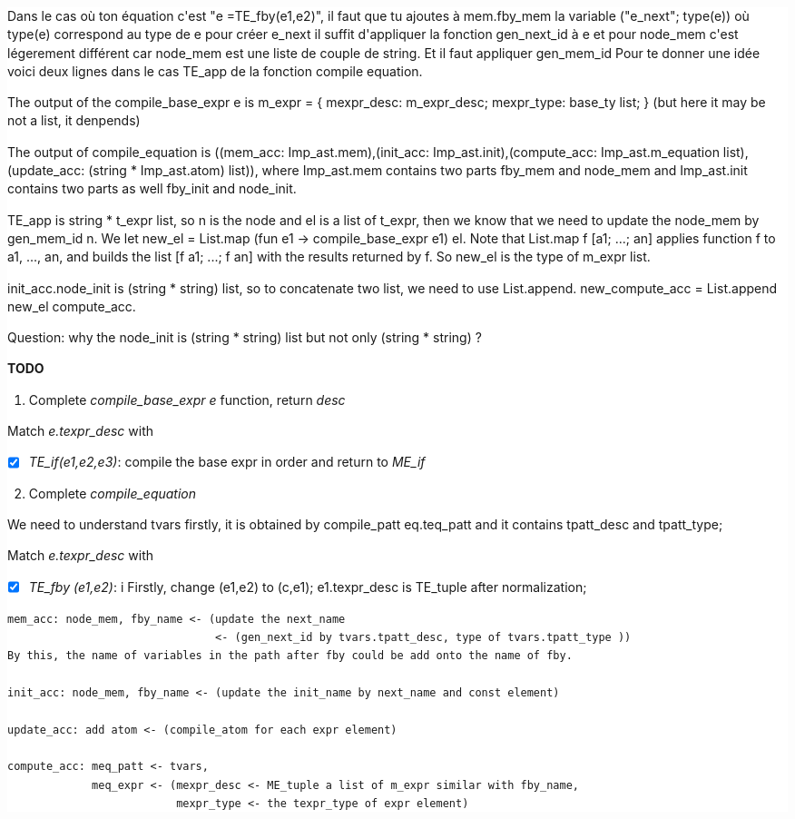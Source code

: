 Dans le cas où ton équation c'est "e =TE_fby(e1,e2)", il faut que tu ajoutes à mem.fby_mem la variable ("e_next"; type(e)) où type(e) correspond au type de e pour créer e_next il suffit d'appliquer la fonction gen_next_id à e et pour node_mem c'est légerement différent car node_mem est une liste de couple de string. Et il faut appliquer gen_mem_id Pour te donner une idée voici deux lignes dans le cas TE_app de la fonction compile equation.

The output of the compile_base_expr e is m_expr = { mexpr_desc: m_expr_desc; mexpr_type: base_ty list; } (but here it may be not a list, it denpends)

The output of compile_equation is ((mem_acc: Imp_ast.mem),(init_acc: Imp_ast.init),(compute_acc: Imp_ast.m_equation list), (update_acc: (string * Imp_ast.atom) list)), where Imp_ast.mem contains two parts fby_mem and node_mem and Imp_ast.init contains two parts as well fby_init and node_init. 

TE_app is string * t_expr list, so n is the node and el is a list of t_expr, then we know that we need to update the node_mem by gen_mem_id n. We let new_el = List.map (fun e1 -> compile_base_expr e1) el. Note that List.map f [a1; ...; an] applies function f to a1, ..., an, and builds the list [f a1; ...; f an] with the results returned by f. So new_el is the type of m_expr list.

init_acc.node_init is (string * string) list, so to concatenate two list, we need to use List.append. new_compute_acc = List.append new_el compute_acc.

Question: why the node_init is (string * string) list but not only (string * string) ?

**TODO**

1. Complete *compile_base_expr e* function, return *desc*

Match *e.texpr_desc* with

- [x] *TE_if(e1,e2,e3)*:
compile the base expr in order and return to *ME_if*


2. Complete *compile_equation*

We need to understand tvars firstly, it is obtained by compile_patt eq.teq_patt 
and it contains tpatt_desc and tpatt_type;




Match *e.texpr_desc* with

- [x] *TE_fby (e1,e2)*:
i
Firstly, change (e1,e2) to (c,e1);
e1.texpr_desc is TE_tuple after normalization;

```
mem_acc: node_mem, fby_name <- (update the next_name
								<- (gen_next_id by tvars.tpatt_desc, type of tvars.tpatt_type ))
By this, the name of variables in the path after fby could be add onto the name of fby.

init_acc: node_mem, fby_name <- (update the init_name by next_name and const element)

update_acc: add atom <- (compile_atom for each expr element)

compute_acc: meq_patt <- tvars,
			 meq_expr <- (mexpr_desc <- ME_tuple a list of m_expr similar with fby_name,
			 			  mexpr_type <- the texpr_type of expr element)
```
